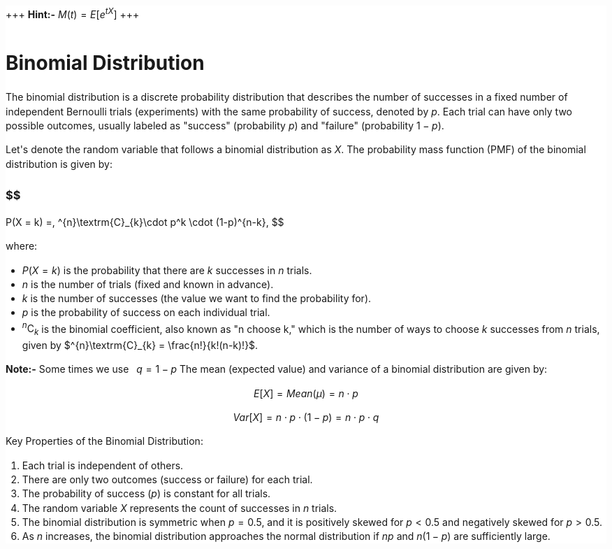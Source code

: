 +++  **Hint:-**
$M(t) = E[e^{tX}]$
+++
$\,$
$\,$
$\,$

# Binomial Distribution

The binomial distribution is a discrete probability distribution that describes the number of successes in a fixed number of independent Bernoulli trials (experiments) with the same probability of success, denoted by $p$. Each trial can have only two possible outcomes, usually labeled as "success" (probability $p$) and "failure" (probability $1-p$).

Let's denote the random variable that follows a binomial distribution as $X$. The probability mass function (PMF) of the binomial distribution is given by:

### $$
P(X = k) =\, ^{n}\textrm{C}_{k}\cdot p^k \cdot (1-p)^{n-k},
$$

where:

- $P(X = k)$ is the probability that there are $k$ successes in $n$ trials.
- $n$ is the number of trials (fixed and known in advance).
- $k$ is the number of successes (the value we want to find the probability for).
- $p$ is the probability of success on each individual trial.
- $^{n}\textrm{C}_{k}$ is the binomial coefficient, also known as "n choose k," which is the number of ways to choose $k$ successes from $n$ trials, given by $^{n}\textrm{C}_{k} = \frac{n!}{k!(n-k)!}$.

<iframe scrolling="no" title="binomial distribution" src="https://www.geogebra.org/material/iframe/id/zejjwwc7" width="100%" height="100%" style="border:0px; aspect-ratio:16/9;">
</iframe>

**Note:-** Some times we use    $\,\,\,q=1-p$
The mean (expected value) and variance of a binomial distribution are given by:

$$
E[X] =Mean(\mu)=n \cdot p
$$

$$
Var[X] = n \cdot p \cdot (1-p)=n\cdot p\cdot q
$$

Key Properties of the Binomial Distribution:

1. Each trial is independent of others.
2. There are only two outcomes (success or failure) for each trial.
3. The probability of success ($p$) is constant for all trials.
4. The random variable $X$ represents the count of successes in $n$ trials.
5. The binomial distribution is symmetric when $p = 0.5$, and it is positively skewed for $p < 0.5$ and negatively skewed for $p > 0.5$.
6. As $n$ increases, the binomial distribution approaches the normal distribution if $np$ and $n(1-p)$ are sufficiently large.
